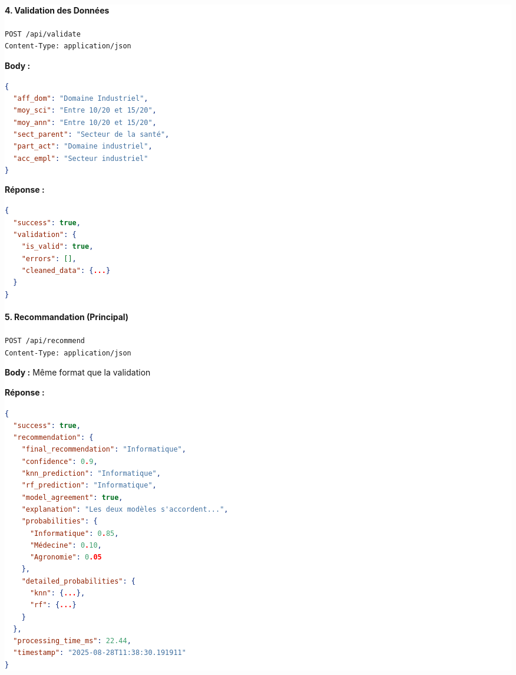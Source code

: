 #### 4. Validation des Données
```http
POST /api/validate
Content-Type: application/json
```

**Body :**
```json
{
  "aff_dom": "Domaine Industriel",
  "moy_sci": "Entre 10/20 et 15/20",
  "moy_ann": "Entre 10/20 et 15/20",
  "sect_parent": "Secteur de la santé",
  "part_act": "Domaine industriel",
  "acc_empl": "Secteur industriel"
}
```

**Réponse :**
```json
{
  "success": true,
  "validation": {
    "is_valid": true,
    "errors": [],
    "cleaned_data": {...}
  }
}
```

#### 5. Recommandation (Principal)
```http
POST /api/recommend
Content-Type: application/json
```

**Body :** Même format que la validation

**Réponse :**
```json
{
  "success": true,
  "recommendation": {
    "final_recommendation": "Informatique",
    "confidence": 0.9,
    "knn_prediction": "Informatique",
    "rf_prediction": "Informatique", 
    "model_agreement": true,
    "explanation": "Les deux modèles s'accordent...",
    "probabilities": {
      "Informatique": 0.85,
      "Médecine": 0.10,
      "Agronomie": 0.05
    },
    "detailed_probabilities": {
      "knn": {...},
      "rf": {...}
    }
  },
  "processing_time_ms": 22.44,
  "timestamp": "2025-08-28T11:38:30.191911"
}
```
